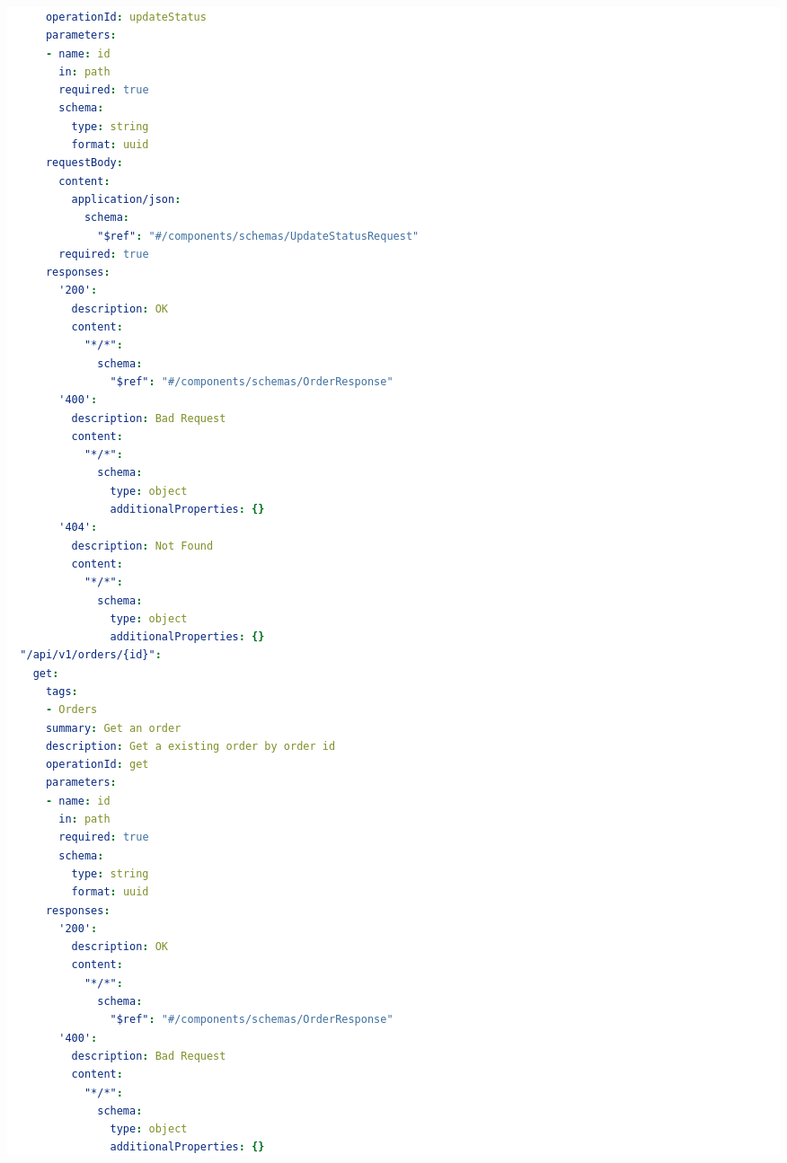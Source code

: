 ```yaml
      operationId: updateStatus
      parameters:
      - name: id
        in: path
        required: true
        schema:
          type: string
          format: uuid
      requestBody:
        content:
          application/json:
            schema:
              "$ref": "#/components/schemas/UpdateStatusRequest"
        required: true
      responses:
        '200':
          description: OK
          content:
            "*/*":
              schema:
                "$ref": "#/components/schemas/OrderResponse"
        '400':
          description: Bad Request
          content:
            "*/*":
              schema:
                type: object
                additionalProperties: {}
        '404':
          description: Not Found
          content:
            "*/*":
              schema:
                type: object
                additionalProperties: {}
  "/api/v1/orders/{id}":
    get:
      tags:
      - Orders
      summary: Get an order
      description: Get a existing order by order id
      operationId: get
      parameters:
      - name: id
        in: path
        required: true
        schema:
          type: string
          format: uuid
      responses:
        '200':
          description: OK
          content:
            "*/*":
              schema:
                "$ref": "#/components/schemas/OrderResponse"
        '400':
          description: Bad Request
          content:
            "*/*":
              schema:
                type: object
                additionalProperties: {}
```